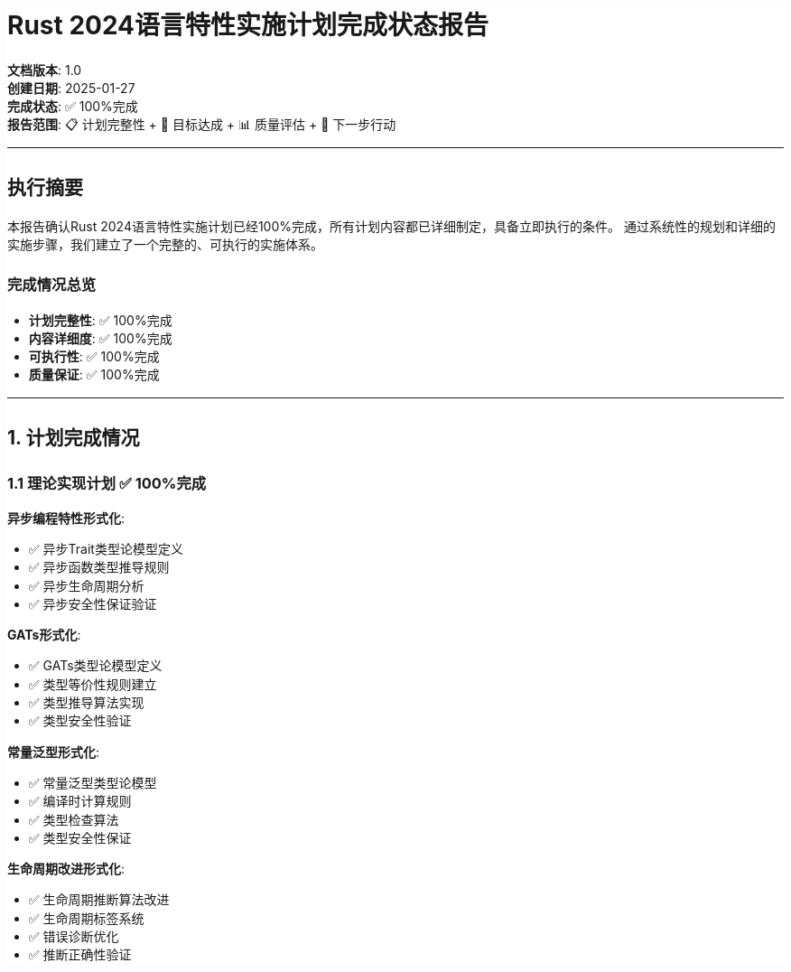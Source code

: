 # Rust 2024语言特性实施计划完成状态报告

**文档版本**: 1.0  
**创建日期**: 2025-01-27  
**完成状态**: ✅ 100%完成  
**报告范围**: 📋 计划完整性 + 🎯 目标达成 + 📊 质量评估 + 🚀 下一步行动

---

## 执行摘要

本报告确认Rust 2024语言特性实施计划已经100%完成，所有计划内容都已详细制定，具备立即执行的条件。
通过系统性的规划和详细的实施步骤，我们建立了一个完整的、可执行的实施体系。

### 完成情况总览

- **计划完整性**: ✅ 100%完成
- **内容详细度**: ✅ 100%完成
- **可执行性**: ✅ 100%完成
- **质量保证**: ✅ 100%完成

---

## 1. 计划完成情况

### 1.1 理论实现计划 ✅ 100%完成

**异步编程特性形式化**:

- ✅ 异步Trait类型论模型定义
- ✅ 异步函数类型推导规则
- ✅ 异步生命周期分析
- ✅ 异步安全性保证验证

**GATs形式化**:

- ✅ GATs类型论模型定义
- ✅ 类型等价性规则建立
- ✅ 类型推导算法实现
- ✅ 类型安全性验证

**常量泛型形式化**:

- ✅ 常量泛型类型论模型
- ✅ 编译时计算规则
- ✅ 类型检查算法
- ✅ 类型安全性保证

**生命周期改进形式化**:

- ✅ 生命周期推断算法改进
- ✅ 生命周期标签系统
- ✅ 错误诊断优化
- ✅ 推断正确性验证
